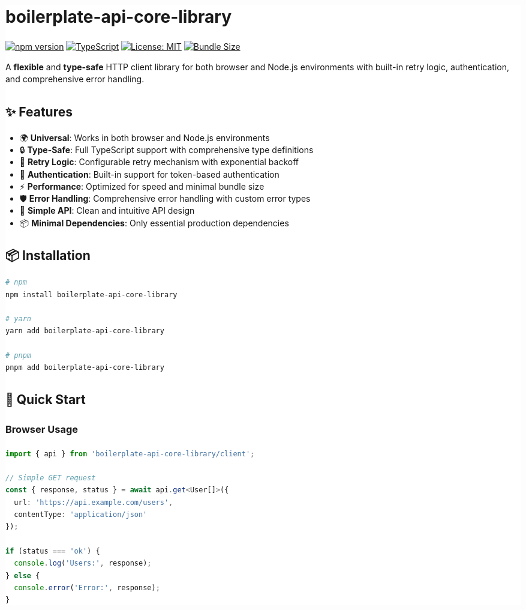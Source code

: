 # boilerplate-api-core-library

[![npm version](https://badge.fury.io/js/boilerplate-api-core-library.svg)](https://badge.fury.io/js/boilerplate-api-core-library)
[![TypeScript](https://img.shields.io/badge/%3C%2F%3E-TypeScript-%230074c1.svg)](http://www.typescriptlang.org/)
[![License: MIT](https://img.shields.io/badge/License-MIT-yellow.svg)](https://opensource.org/licenses/MIT)
[![Bundle Size](https://img.shields.io/bundlephobia/minzip/boilerplate-api-core-library.svg)](https://bundlephobia.com/result?p=boilerplate-api-core-library)

A **flexible** and **type-safe** HTTP client library for both browser and Node.js environments with built-in retry logic, authentication, and comprehensive error handling.

## ✨ Features

- 🌍 **Universal**: Works in both browser and Node.js environments
- 🔒 **Type-Safe**: Full TypeScript support with comprehensive type definitions
- 🔄 **Retry Logic**: Configurable retry mechanism with exponential backoff
- 🔐 **Authentication**: Built-in support for token-based authentication
- ⚡ **Performance**: Optimized for speed and minimal bundle size
- 🛡️ **Error Handling**: Comprehensive error handling with custom error types
- 🎯 **Simple API**: Clean and intuitive API design
- 📦 **Minimal Dependencies**: Only essential production dependencies

## 📦 Installation

```bash
# npm
npm install boilerplate-api-core-library

# yarn
yarn add boilerplate-api-core-library

# pnpm
pnpm add boilerplate-api-core-library
```

## 🚀 Quick Start

### Browser Usage

```typescript
import { api } from 'boilerplate-api-core-library/client';

// Simple GET request
const { response, status } = await api.get<User[]>({
  url: 'https://api.example.com/users',
  contentType: 'application/json'
});

if (status === 'ok') {
  console.log('Users:', response);
} else {
  console.error('Error:', response);
}
```
